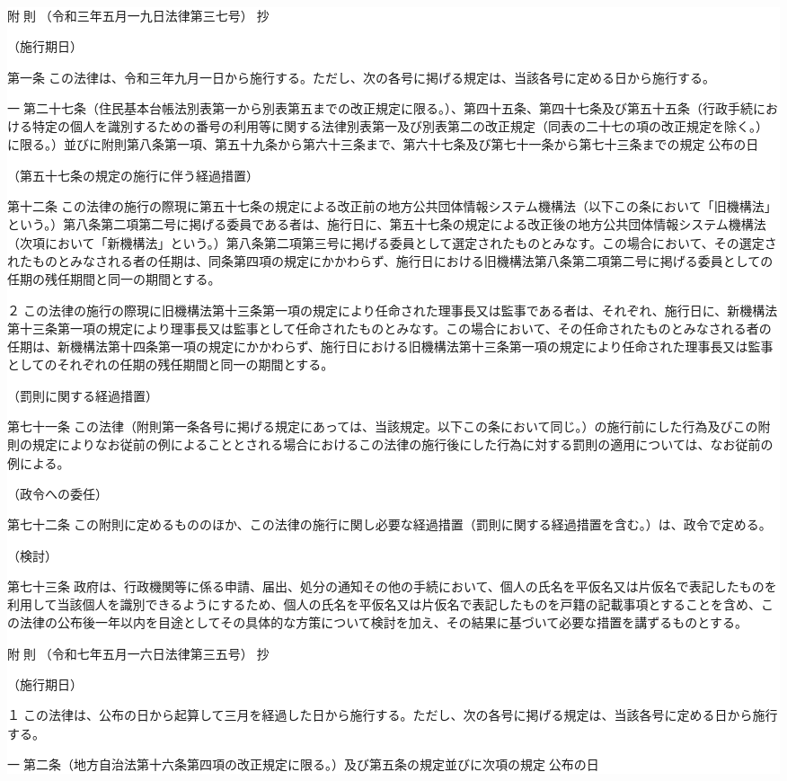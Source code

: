 附 則 （令和三年五月一九日法律第三七号） 抄

（施行期日）

第一条 この法律は、令和三年九月一日から施行する。ただし、次の各号に掲げる規定は、当該各号に定める日から施行する。

一 第二十七条（住民基本台帳法別表第一から別表第五までの改正規定に限る。）、第四十五条、第四十七条及び第五十五条（行政手続における特定の個人を識別するための番号の利用等に関する法律別表第一及び別表第二の改正規定（同表の二十七の項の改正規定を除く。）に限る。）並びに附則第八条第一項、第五十九条から第六十三条まで、第六十七条及び第七十一条から第七十三条までの規定 公布の日

（第五十七条の規定の施行に伴う経過措置）

第十二条 この法律の施行の際現に第五十七条の規定による改正前の地方公共団体情報システム機構法（以下この条において「旧機構法」という。）第八条第二項第二号に掲げる委員である者は、施行日に、第五十七条の規定による改正後の地方公共団体情報システム機構法（次項において「新機構法」という。）第八条第二項第三号に掲げる委員として選定されたものとみなす。この場合において、その選定されたものとみなされる者の任期は、同条第四項の規定にかかわらず、施行日における旧機構法第八条第二項第二号に掲げる委員としての任期の残任期間と同一の期間とする。

２ この法律の施行の際現に旧機構法第十三条第一項の規定により任命された理事長又は監事である者は、それぞれ、施行日に、新機構法第十三条第一項の規定により理事長又は監事として任命されたものとみなす。この場合において、その任命されたものとみなされる者の任期は、新機構法第十四条第一項の規定にかかわらず、施行日における旧機構法第十三条第一項の規定により任命された理事長又は監事としてのそれぞれの任期の残任期間と同一の期間とする。

（罰則に関する経過措置）

第七十一条 この法律（附則第一条各号に掲げる規定にあっては、当該規定。以下この条において同じ。）の施行前にした行為及びこの附則の規定によりなお従前の例によることとされる場合におけるこの法律の施行後にした行為に対する罰則の適用については、なお従前の例による。

（政令への委任）

第七十二条 この附則に定めるもののほか、この法律の施行に関し必要な経過措置（罰則に関する経過措置を含む。）は、政令で定める。

（検討）

第七十三条 政府は、行政機関等に係る申請、届出、処分の通知その他の手続において、個人の氏名を平仮名又は片仮名で表記したものを利用して当該個人を識別できるようにするため、個人の氏名を平仮名又は片仮名で表記したものを戸籍の記載事項とすることを含め、この法律の公布後一年以内を目途としてその具体的な方策について検討を加え、その結果に基づいて必要な措置を講ずるものとする。

附 則 （令和七年五月一六日法律第三五号） 抄

（施行期日）

１ この法律は、公布の日から起算して三月を経過した日から施行する。ただし、次の各号に掲げる規定は、当該各号に定める日から施行する。

一 第二条（地方自治法第十六条第四項の改正規定に限る。）及び第五条の規定並びに次項の規定 公布の日
